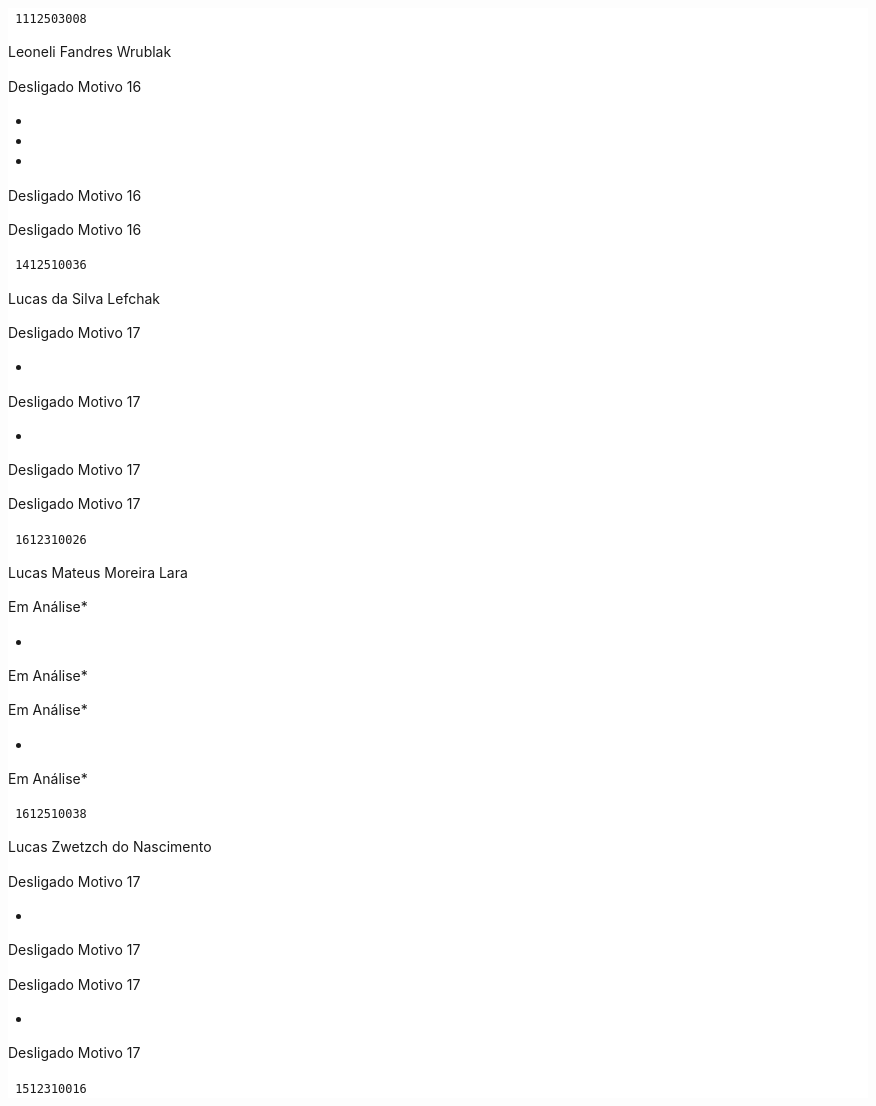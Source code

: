      1112503008

   Leoneli Fandres Wrublak

   Desligado Motivo 16

   -

   -

   -

   Desligado Motivo 16

   Desligado Motivo 16

     1412510036

   Lucas da Silva Lefchak

   Desligado Motivo 17

   -

   Desligado Motivo 17

   -

   Desligado Motivo 17

   Desligado Motivo 17

     1612310026

   Lucas Mateus Moreira Lara 

   Em Análise*

   -

   Em Análise*

   Em Análise*

   -

   Em Análise*

     1612510038

   Lucas Zwetzch do Nascimento

   Desligado Motivo 17

   -

   Desligado Motivo 17

   Desligado Motivo 17

   -

   Desligado Motivo 17

     1512310016
